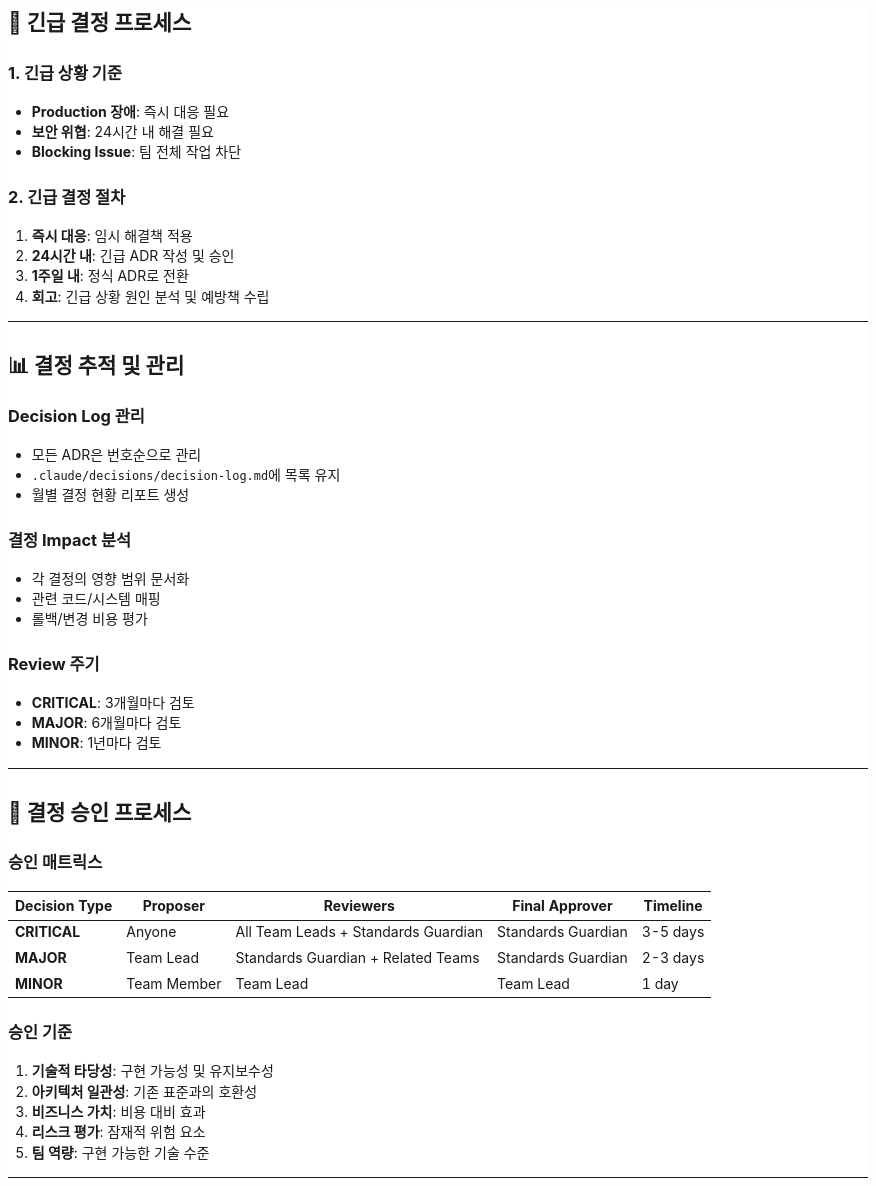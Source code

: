 
## 🚨 긴급 결정 프로세스

### 1. 긴급 상황 기준
- **Production 장애**: 즉시 대응 필요
- **보안 위협**: 24시간 내 해결 필요
- **Blocking Issue**: 팀 전체 작업 차단

### 2. 긴급 결정 절차
1. **즉시 대응**: 임시 해결책 적용
2. **24시간 내**: 긴급 ADR 작성 및 승인
3. **1주일 내**: 정식 ADR로 전환
4. **회고**: 긴급 상황 원인 분석 및 예방책 수립

---

## 📊 결정 추적 및 관리

### Decision Log 관리
- 모든 ADR은 번호순으로 관리
- `.claude/decisions/decision-log.md`에 목록 유지
- 월별 결정 현황 리포트 생성

### 결정 Impact 분석
- 각 결정의 영향 범위 문서화
- 관련 코드/시스템 매핑
- 롤백/변경 비용 평가

### Review 주기
- **CRITICAL**: 3개월마다 검토
- **MAJOR**: 6개월마다 검토
- **MINOR**: 1년마다 검토

---

## 🤝 결정 승인 프로세스

### 승인 매트릭스

| Decision Type | Proposer | Reviewers | Final Approver | Timeline |
|---------------|----------|-----------|----------------|----------|
| **CRITICAL** | Anyone | All Team Leads + Standards Guardian | Standards Guardian | 3-5 days |
| **MAJOR** | Team Lead | Standards Guardian + Related Teams | Standards Guardian | 2-3 days |
| **MINOR** | Team Member | Team Lead | Team Lead | 1 day |

### 승인 기준
1. **기술적 타당성**: 구현 가능성 및 유지보수성
2. **아키텍처 일관성**: 기존 표준과의 호환성
3. **비즈니스 가치**: 비용 대비 효과
4. **리스크 평가**: 잠재적 위험 요소
5. **팀 역량**: 구현 가능한 기술 수준

---
